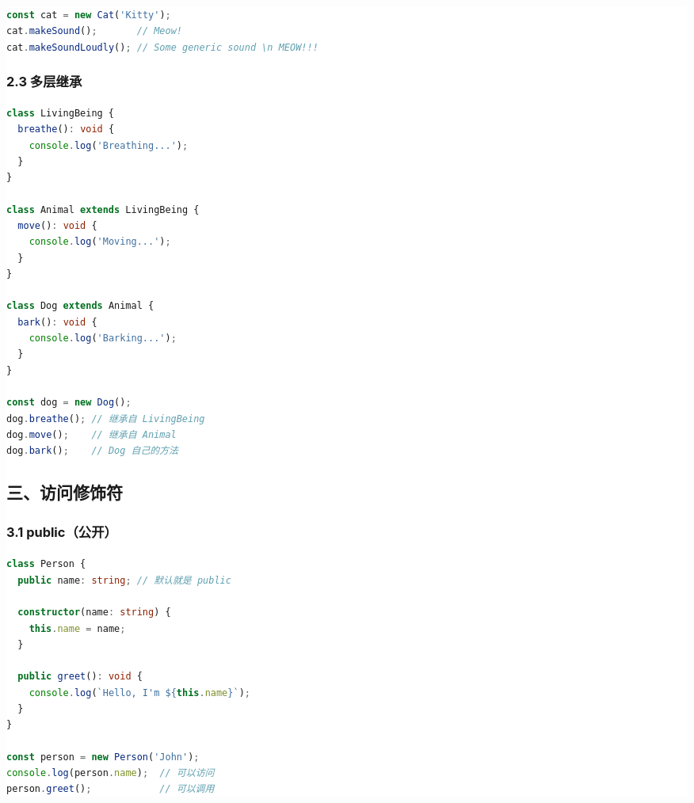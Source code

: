 ```typescript
const cat = new Cat('Kitty');
cat.makeSound();       // Meow!
cat.makeSoundLoudly(); // Some generic sound \n MEOW!!!
```

### 2.3 多层继承

```typescript
class LivingBeing {
  breathe(): void {
    console.log('Breathing...');
  }
}

class Animal extends LivingBeing {
  move(): void {
    console.log('Moving...');
  }
}

class Dog extends Animal {
  bark(): void {
    console.log('Barking...');
  }
}

const dog = new Dog();
dog.breathe(); // 继承自 LivingBeing
dog.move();    // 继承自 Animal
dog.bark();    // Dog 自己的方法
```

## 三、访问修饰符

### 3.1 public（公开）

```typescript
class Person {
  public name: string; // 默认就是 public
  
  constructor(name: string) {
    this.name = name;
  }
  
  public greet(): void {
    console.log(`Hello, I'm ${this.name}`);
  }
}

const person = new Person('John');
console.log(person.name);  // 可以访问
person.greet();            // 可以调用
```
